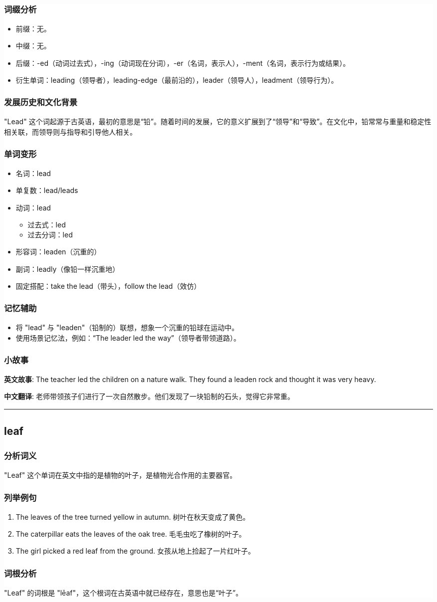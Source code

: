 ### 词缀分析
- 前缀：无。
- 中缀：无。
- 后缀：-ed（动词过去式），-ing（动词现在分词），-er（名词，表示人），-ment（名词，表示行为或结果）。

- 衍生单词：leading（领导者），leading-edge（最前沿的），leader（领导人），leadment（领导行为）。

### 发展历史和文化背景
"Lead" 这个词起源于古英语，最初的意思是“铅”。随着时间的发展，它的意义扩展到了“领导”和“导致”。在文化中，铅常常与重量和稳定性相关联，而领导则与指导和引导他人相关。

### 单词变形
- 名词：lead
- 单复数：lead/leads
- 动词：lead
  - 过去式：led
  - 过去分词：led
- 形容词：leaden（沉重的）
- 副词：leadly（像铅一样沉重地）

- 固定搭配：take the lead（带头），follow the lead（效仿）

### 记忆辅助
- 将 "lead" 与 "leaden"（铅制的）联想，想象一个沉重的铅球在运动中。
- 使用场景记忆法，例如：“The leader led the way”（领导者带领道路）。

### 小故事
**英文故事**:
The teacher led the children on a nature walk. They found a leaden rock and thought it was very heavy.

**中文翻译**:
老师带领孩子们进行了一次自然散步。他们发现了一块铅制的石头，觉得它非常重。


---------------
## leaf
### 分析词义
"Leaf" 这个单词在英文中指的是植物的叶子，是植物光合作用的主要器官。

### 列举例句
1. The leaves of the tree turned yellow in autumn.
   树叶在秋天变成了黄色。

2. The caterpillar eats the leaves of the oak tree.
   毛毛虫吃了橡树的叶子。

3. The girl picked a red leaf from the ground.
   女孩从地上捡起了一片红叶子。

### 词根分析
"Leaf" 的词根是 "lēaf"，这个根词在古英语中就已经存在，意思也是“叶子”。
